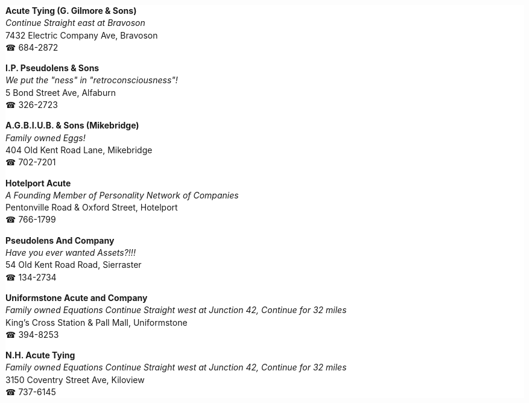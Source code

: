 **Acute Tying (G. Gilmore & Sons)**  
_Continue Straight east at Bravoson_  
7432 Electric Company Ave, Bravoson  
☎ 684-2872

**I.P. Pseudolens & Sons**  
_We put the "ness" in "retroconsciousness"!_  
5 Bond Street Ave, Alfaburn  
☎ 326-2723

**A.G.B.I.U.B. & Sons (Mikebridge)**  
_Family owned Eggs!_  
404 Old Kent Road Lane, Mikebridge  
☎ 702-7201

**Hotelport Acute**  
_A Founding Member of Personality Network of Companies_  
Pentonville Road & Oxford Street, Hotelport  
☎ 766-1799

**Pseudolens And Company**  
_Have you ever wanted Assets?!!!_  
54 Old Kent Road Road, Sierraster  
☎ 134-2734

**Uniformstone Acute and Company**  
_Family owned Equations 
Continue Straight west at Junction 42, Continue for 32 miles_  
King’s Cross Station & Pall Mall, Uniformstone  
☎ 394-8253

**N.H. Acute Tying**  
_Family owned Equations 
Continue Straight west at Junction 42, Continue for 32 miles_  
3150 Coventry Street Ave, Kiloview  
☎ 737-6145

